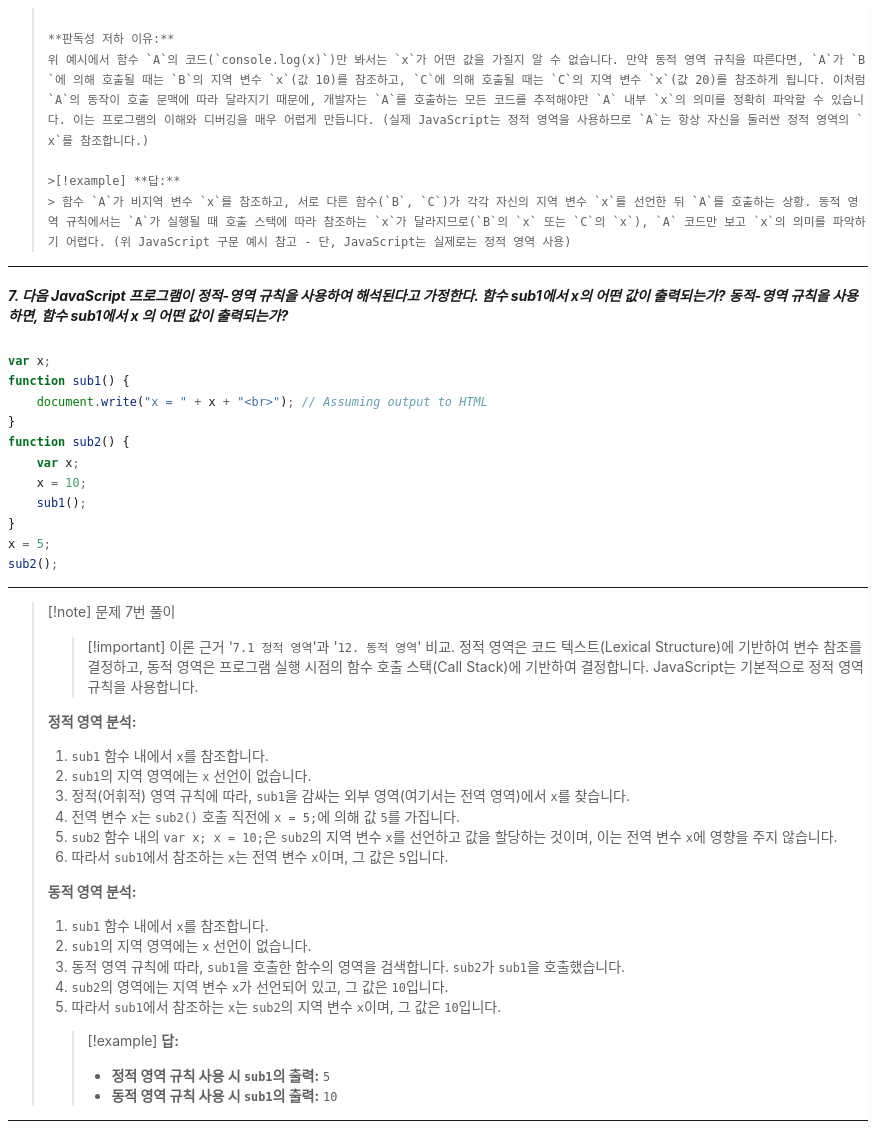 > ```
>
> **판독성 저하 이유:**
> 위 예시에서 함수 `A`의 코드(`console.log(x)`)만 봐서는 `x`가 어떤 값을 가질지 알 수 없습니다. 만약 동적 영역 규칙을 따른다면, `A`가 `B`에 의해 호출될 때는 `B`의 지역 변수 `x`(값 10)를 참조하고, `C`에 의해 호출될 때는 `C`의 지역 변수 `x`(값 20)를 참조하게 됩니다. 이처럼 `A`의 동작이 호출 문맥에 따라 달라지기 때문에, 개발자는 `A`를 호출하는 모든 코드를 추적해야만 `A` 내부 `x`의 의미를 정확히 파악할 수 있습니다. 이는 프로그램의 이해와 디버깅을 매우 어렵게 만듭니다. (실제 JavaScript는 정적 영역을 사용하므로 `A`는 항상 자신을 둘러싼 정적 영역의 `x`를 참조합니다.)
>
>>[!example] **답:**
>> 함수 `A`가 비지역 변수 `x`를 참조하고, 서로 다른 함수(`B`, `C`)가 각각 자신의 지역 변수 `x`를 선언한 뒤 `A`를 호출하는 상황. 동적 영역 규칙에서는 `A`가 실행될 때 호출 스택에 따라 참조하는 `x`가 달라지므로(`B`의 `x` 또는 `C`의 `x`), `A` 코드만 보고 `x`의 의미를 파악하기 어렵다. (위 JavaScript 구문 예시 참고 - 단, JavaScript는 실제로는 정적 영역 사용)

---

##### 7. 다음 JavaScript 프로그램이 정적-영역 규칙을 사용하여 해석된다고 가정한다. 함수 sub1에서 x의 어떤 값이 출력되는가? 동적-영역 규칙을 사용하면, 함수 sub1에서 x 의 어떤 값이 출력되는가?
   ```javascript
   var x;
   function sub1() {
       document.write("x = " + x + "<br>"); // Assuming output to HTML
   }
   function sub2() {
       var x;
       x = 10;
       sub1();
   }
   x = 5;
   sub2();
   ```

---
>[!note] 문제 7번 풀이
>>[!important] 이론 근거
>> '`7.1 정적 영역`'과 '`12. 동적 영역`' 비교. 정적 영역은 코드 텍스트(Lexical Structure)에 기반하여 변수 참조를 결정하고, 동적 영역은 프로그램 실행 시점의 함수 호출 스택(Call Stack)에 기반하여 결정합니다. JavaScript는 기본적으로 정적 영역 규칙을 사용합니다.
>
> **정적 영역 분석:**
> 1. `sub1` 함수 내에서 `x`를 참조합니다.
> 2. `sub1`의 지역 영역에는 `x` 선언이 없습니다.
> 3. 정적(어휘적) 영역 규칙에 따라, `sub1`을 감싸는 외부 영역(여기서는 전역 영역)에서 `x`를 찾습니다.
> 4. 전역 변수 `x`는 `sub2()` 호출 직전에 `x = 5;`에 의해 값 `5`를 가집니다.
> 5. `sub2` 함수 내의 `var x; x = 10;`은 `sub2`의 지역 변수 `x`를 선언하고 값을 할당하는 것이며, 이는 전역 변수 `x`에 영향을 주지 않습니다.
> 6. 따라서 `sub1`에서 참조하는 `x`는 전역 변수 `x`이며, 그 값은 `5`입니다.
>
> **동적 영역 분석:**
> 1. `sub1` 함수 내에서 `x`를 참조합니다.
> 2. `sub1`의 지역 영역에는 `x` 선언이 없습니다.
> 3. 동적 영역 규칙에 따라, `sub1`을 호출한 함수의 영역을 검색합니다. `sub2`가 `sub1`을 호출했습니다.
> 4. `sub2`의 영역에는 지역 변수 `x`가 선언되어 있고, 그 값은 `10`입니다.
> 5. 따라서 `sub1`에서 참조하는 `x`는 `sub2`의 지역 변수 `x`이며, 그 값은 `10`입니다.
>
>>[!example] **답:**
>> - **정적 영역 규칙 사용 시 `sub1`의 출력:** `5`
>> - **동적 영역 규칙 사용 시 `sub1`의 출력:** `10`

---